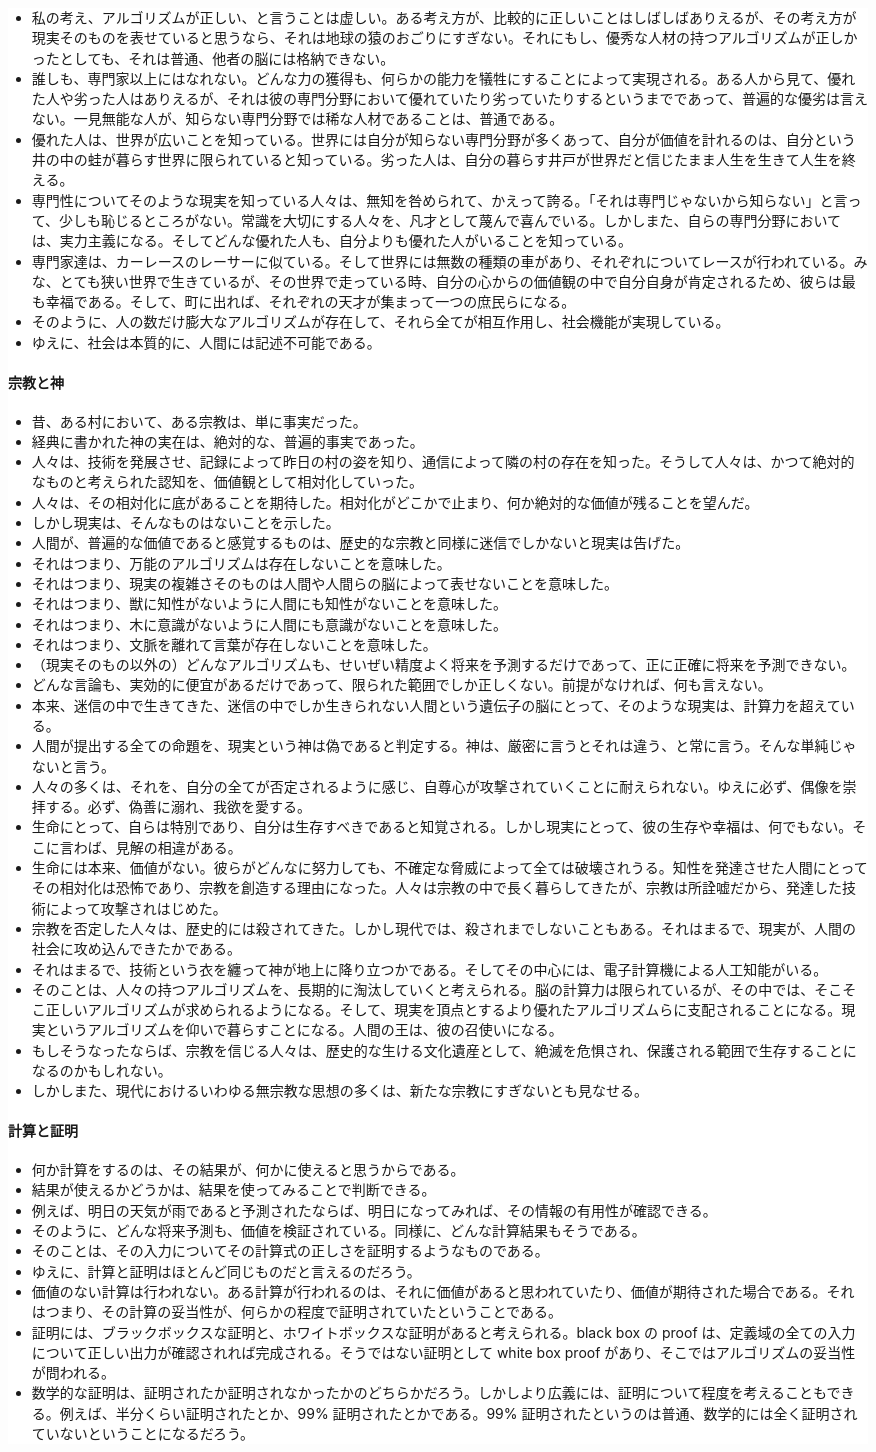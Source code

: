 - 私の考え、アルゴリズムが正しい、と言うことは虚しい。ある考え方が、比較的に正しいことはしばしばありえるが、その考え方が現実そのものを表せていると思うなら、それは地球の猿のおごりにすぎない。それにもし、優秀な人材の持つアルゴリズムが正しかったとしても、それは普通、他者の脳には格納できない。
- 誰しも、専門家以上にはなれない。どんな力の獲得も、何らかの能力を犠牲にすることによって実現される。ある人から見て、優れた人や劣った人はありえるが、それは彼の専門分野において優れていたり劣っていたりするというまでであって、普遍的な優劣は言えない。一見無能な人が、知らない専門分野では稀な人材であることは、普通である。
- 優れた人は、世界が広いことを知っている。世界には自分が知らない専門分野が多くあって、自分が価値を計れるのは、自分という井の中の蛙が暮らす世界に限られていると知っている。劣った人は、自分の暮らす井戸が世界だと信じたまま人生を生きて人生を終える。
- 専門性についてそのような現実を知っている人々は、無知を咎められて、かえって誇る。「それは専門じゃないから知らない」と言って、少しも恥じるところがない。常識を大切にする人々を、凡才として蔑んで喜んでいる。しかしまた、自らの専門分野においては、実力主義になる。そしてどんな優れた人も、自分よりも優れた人がいることを知っている。
- 専門家達は、カーレースのレーサーに似ている。そして世界には無数の種類の車があり、それぞれについてレースが行われている。みな、とても狭い世界で生きているが、その世界で走っている時、自分の心からの価値観の中で自分自身が肯定されるため、彼らは最も幸福である。そして、町に出れば、それぞれの天才が集まって一つの庶民らになる。
- そのように、人の数だけ膨大なアルゴリズムが存在して、それら全てが相互作用し、社会機能が実現している。
- ゆえに、社会は本質的に、人間には記述不可能である。

#### 宗教と神

- 昔、ある村において、ある宗教は、単に事実だった。
- 経典に書かれた神の実在は、絶対的な、普遍的事実であった。
- 人々は、技術を発展させ、記録によって昨日の村の姿を知り、通信によって隣の村の存在を知った。そうして人々は、かつて絶対的なものと考えられた認知を、価値観として相対化していった。
- 人々は、その相対化に底があることを期待した。相対化がどこかで止まり、何か絶対的な価値が残ることを望んだ。
- しかし現実は、そんなものはないことを示した。
- 人間が、普遍的な価値であると感覚するものは、歴史的な宗教と同様に迷信でしかないと現実は告げた。
- それはつまり、万能のアルゴリズムは存在しないことを意味した。
- それはつまり、現実の複雑さそのものは人間や人間らの脳によって表せないことを意味した。
- それはつまり、獣に知性がないように人間にも知性がないことを意味した。
- それはつまり、木に意識がないように人間にも意識がないことを意味した。
- それはつまり、文脈を離れて言葉が存在しないことを意味した。
- （現実そのもの以外の）どんなアルゴリズムも、せいぜい精度よく将来を予測するだけであって、正に正確に将来を予測できない。
- どんな言論も、実効的に便宜があるだけであって、限られた範囲でしか正しくない。前提がなければ、何も言えない。
- 本来、迷信の中で生きてきた、迷信の中でしか生きられない人間という遺伝子の脳にとって、そのような現実は、計算力を超えている。
- 人間が提出する全ての命題を、現実という神は偽であると判定する。神は、厳密に言うとそれは違う、と常に言う。そんな単純じゃないと言う。
- 人々の多くは、それを、自分の全てが否定されるように感じ、自尊心が攻撃されていくことに耐えられない。ゆえに必ず、偶像を崇拝する。必ず、偽善に溺れ、我欲を愛する。
- 生命にとって、自らは特別であり、自分は生存すべきであると知覚される。しかし現実にとって、彼の生存や幸福は、何でもない。そこに言わば、見解の相違がある。
- 生命には本来、価値がない。彼らがどんなに努力しても、不確定な脅威によって全ては破壊されうる。知性を発達させた人間にとってその相対化は恐怖であり、宗教を創造する理由になった。人々は宗教の中で長く暮らしてきたが、宗教は所詮嘘だから、発達した技術によって攻撃されはじめた。
- 宗教を否定した人々は、歴史的には殺されてきた。しかし現代では、殺されまでしないこともある。それはまるで、現実が、人間の社会に攻め込んできたかである。
- それはまるで、技術という衣を纏って神が地上に降り立つかである。そしてその中心には、電子計算機による人工知能がいる。
- そのことは、人々の持つアルゴリズムを、長期的に淘汰していくと考えられる。脳の計算力は限られているが、その中では、そこそこ正しいアルゴリズムが求められるようになる。そして、現実を頂点とするより優れたアルゴリズムらに支配されることになる。現実というアルゴリズムを仰いで暮らすことになる。人間の王は、彼の召使いになる。
- もしそうなったならば、宗教を信じる人々は、歴史的な生ける文化遺産として、絶滅を危惧され、保護される範囲で生存することになるのかもしれない。
- しかしまた、現代におけるいわゆる無宗教な思想の多くは、新たな宗教にすぎないとも見なせる。

#### 計算と証明

- 何か計算をするのは、その結果が、何かに使えると思うからである。
- 結果が使えるかどうかは、結果を使ってみることで判断できる。
- 例えば、明日の天気が雨であると予測されたならば、明日になってみれば、その情報の有用性が確認できる。
- そのように、どんな将来予測も、価値を検証されている。同様に、どんな計算結果もそうである。
- そのことは、その入力についてその計算式の正しさを証明するようなものである。
- ゆえに、計算と証明はほとんど同じものだと言えるのだろう。
- 価値のない計算は行われない。ある計算が行われるのは、それに価値があると思われていたり、価値が期待された場合である。それはつまり、その計算の妥当性が、何らかの程度で証明されていたということである。
- 証明には、ブラックボックスな証明と、ホワイトボックスな証明があると考えられる。black box の proof は、定義域の全ての入力について正しい出力が確認されれば完成される。そうではない証明として white box proof があり、そこではアルゴリズムの妥当性が問われる。
- 数学的な証明は、証明されたか証明されなかったかのどちらかだろう。しかしより広義には、証明について程度を考えることもできる。例えば、半分くらい証明されたとか、99% 証明されたとかである。99% 証明されたというのは普通、数学的には全く証明されていないということになるだろう。
